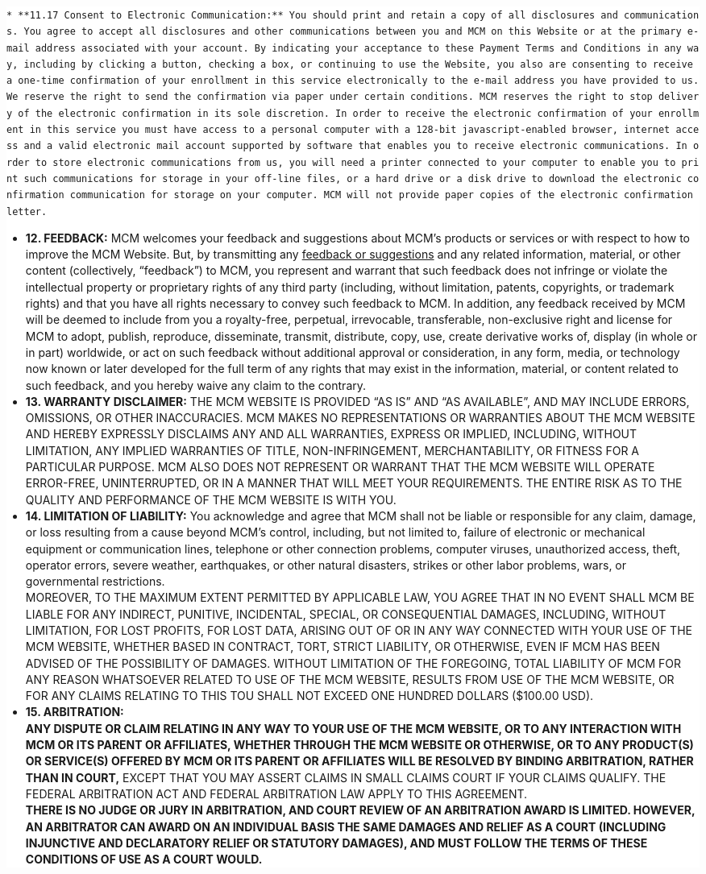     * **11.17 Consent to Electronic Communication:** You should print and retain a copy of all disclosures and communications. You agree to accept all disclosures and other communications between you and MCM on this Website or at the primary e-mail address associated with your account. By indicating your acceptance to these Payment Terms and Conditions in any way, including by clicking a button, checking a box, or continuing to use the Website, you also are consenting to receive a one-time confirmation of your enrollment in this service electronically to the e-mail address you have provided to us. We reserve the right to send the confirmation via paper under certain conditions. MCM reserves the right to stop delivery of the electronic confirmation in its sole discretion. In order to receive the electronic confirmation of your enrollment in this service you must have access to a personal computer with a 128-bit javascript-enabled browser, internet access and a valid electronic mail account supported by software that enables you to receive electronic communications. In order to store electronic communications from us, you will need a printer connected to your computer to enable you to print such communications for storage in your off-line files, or a hard drive or a disk drive to download the electronic confirmation communication for storage on your computer. MCM will not provide paper copies of the electronic confirmation letter.
* **12\. FEEDBACK:** MCM welcomes your feedback and suggestions about MCM’s products or services or with respect to how to improve the MCM Website. But, by transmitting any [feedback or suggestions](https://www.midlandcredit.com/contact/) and any related information, material, or other content (collectively, “feedback”) to MCM, you represent and warrant that such feedback does not infringe or violate the intellectual property or proprietary rights of any third party (including, without limitation, patents, copyrights, or trademark rights) and that you have all rights necessary to convey such feedback to MCM. In addition, any feedback received by MCM will be deemed to include from you a royalty-free, perpetual, irrevocable, transferable, non-exclusive right and license for MCM to adopt, publish, reproduce, disseminate, transmit, distribute, copy, use, create derivative works of, display (in whole or in part) worldwide, or act on such feedback without additional approval or consideration, in any form, media, or technology now known or later developed for the full term of any rights that may exist in the information, material, or content related to such feedback, and you hereby waive any claim to the contrary.
* **13\. WARRANTY DISCLAIMER:** THE MCM WEBSITE IS PROVIDED “AS IS” AND “AS AVAILABLE”, AND MAY INCLUDE ERRORS, OMISSIONS, OR OTHER INACCURACIES. MCM MAKES NO REPRESENTATIONS OR WARRANTIES ABOUT THE MCM WEBSITE AND HEREBY EXPRESSLY DISCLAIMS ANY AND ALL WARRANTIES, EXPRESS OR IMPLIED, INCLUDING, WITHOUT LIMITATION, ANY IMPLIED WARRANTIES OF TITLE, NON-INFRINGEMENT, MERCHANTABILITY, OR FITNESS FOR A PARTICULAR PURPOSE. MCM ALSO DOES NOT REPRESENT OR WARRANT THAT THE MCM WEBSITE WILL OPERATE ERROR-FREE, UNINTERRUPTED, OR IN A MANNER THAT WILL MEET YOUR REQUIREMENTS. THE ENTIRE RISK AS TO THE QUALITY AND PERFORMANCE OF THE MCM WEBSITE IS WITH YOU.
* **14\. LIMITATION OF LIABILITY:** You acknowledge and agree that MCM shall not be liable or responsible for any claim, damage, or loss resulting from a cause beyond MCM’s control, including, but not limited to, failure of electronic or mechanical equipment or communication lines, telephone or other connection problems, computer viruses, unauthorized access, theft, operator errors, severe weather, earthquakes, or other natural disasters, strikes or other labor problems, wars, or governmental restrictions.  
    MOREOVER, TO THE MAXIMUM EXTENT PERMITTED BY APPLICABLE LAW, YOU AGREE THAT IN NO EVENT SHALL MCM BE LIABLE FOR ANY INDIRECT, PUNITIVE, INCIDENTAL, SPECIAL, OR CONSEQUENTIAL DAMAGES, INCLUDING, WITHOUT LIMITATION, FOR LOST PROFITS, FOR LOST DATA, ARISING OUT OF OR IN ANY WAY CONNECTED WITH YOUR USE OF THE MCM WEBSITE, WHETHER BASED IN CONTRACT, TORT, STRICT LIABILITY, OR OTHERWISE, EVEN IF MCM HAS BEEN ADVISED OF THE POSSIBILITY OF DAMAGES. WITHOUT LIMITATION OF THE FOREGOING, TOTAL LIABILITY OF MCM FOR ANY REASON WHATSOEVER RELATED TO USE OF THE MCM WEBSITE, RESULTS FROM USE OF THE MCM WEBSITE, OR FOR ANY CLAIMS RELATING TO THIS TOU SHALL NOT EXCEED ONE HUNDRED DOLLARS ($100.00 USD).
* **15\. ARBITRATION:**  
    **ANY DISPUTE OR CLAIM RELATING IN ANY WAY TO YOUR USE OF THE MCM WEBSITE, OR TO ANY INTERACTION WITH MCM OR ITS PARENT OR AFFILIATES, WHETHER THROUGH THE MCM WEBSITE OR OTHERWISE, OR TO ANY PRODUCT(S) OR SERVICE(S) OFFERED BY MCM OR ITS PARENT OR AFFILIATES WILL BE RESOLVED BY BINDING ARBITRATION, RATHER THAN IN COURT,** EXCEPT THAT YOU MAY ASSERT CLAIMS IN SMALL CLAIMS COURT IF YOUR CLAIMS QUALIFY. THE FEDERAL ARBITRATION ACT AND FEDERAL ARBITRATION LAW APPLY TO THIS AGREEMENT.  
    **THERE IS NO JUDGE OR JURY IN ARBITRATION, AND COURT REVIEW OF AN ARBITRATION AWARD IS LIMITED. HOWEVER, AN ARBITRATOR CAN AWARD ON AN INDIVIDUAL BASIS THE SAME DAMAGES AND RELIEF AS A COURT (INCLUDING INJUNCTIVE AND DECLARATORY RELIEF OR STATUTORY DAMAGES), AND MUST FOLLOW THE TERMS OF THESE CONDITIONS OF USE AS A COURT WOULD.**  
